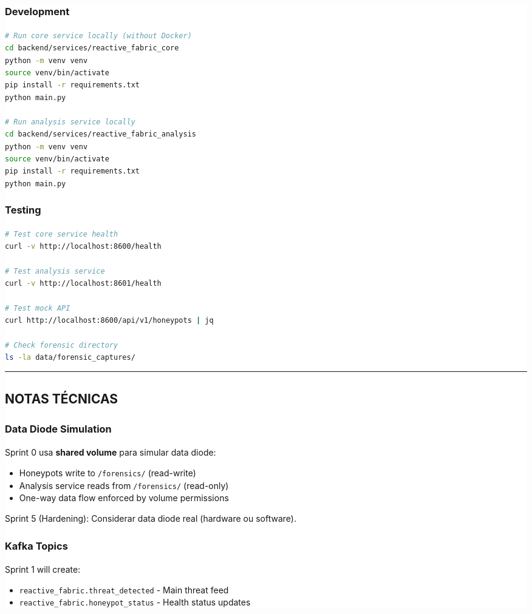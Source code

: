 ### Development

```bash
# Run core service locally (without Docker)
cd backend/services/reactive_fabric_core
python -m venv venv
source venv/bin/activate
pip install -r requirements.txt
python main.py

# Run analysis service locally
cd backend/services/reactive_fabric_analysis
python -m venv venv
source venv/bin/activate
pip install -r requirements.txt
python main.py
```

### Testing

```bash
# Test core service health
curl -v http://localhost:8600/health

# Test analysis service
curl -v http://localhost:8601/health

# Test mock API
curl http://localhost:8600/api/v1/honeypots | jq

# Check forensic directory
ls -la data/forensic_captures/
```

---

## NOTAS TÉCNICAS

### Data Diode Simulation

Sprint 0 usa **shared volume** para simular data diode:
- Honeypots write to `/forensics/` (read-write)
- Analysis service reads from `/forensics/` (read-only)
- One-way data flow enforced by volume permissions

Sprint 5 (Hardening): Considerar data diode real (hardware ou software).

### Kafka Topics

Sprint 1 will create:
- `reactive_fabric.threat_detected` - Main threat feed
- `reactive_fabric.honeypot_status` - Health status updates
